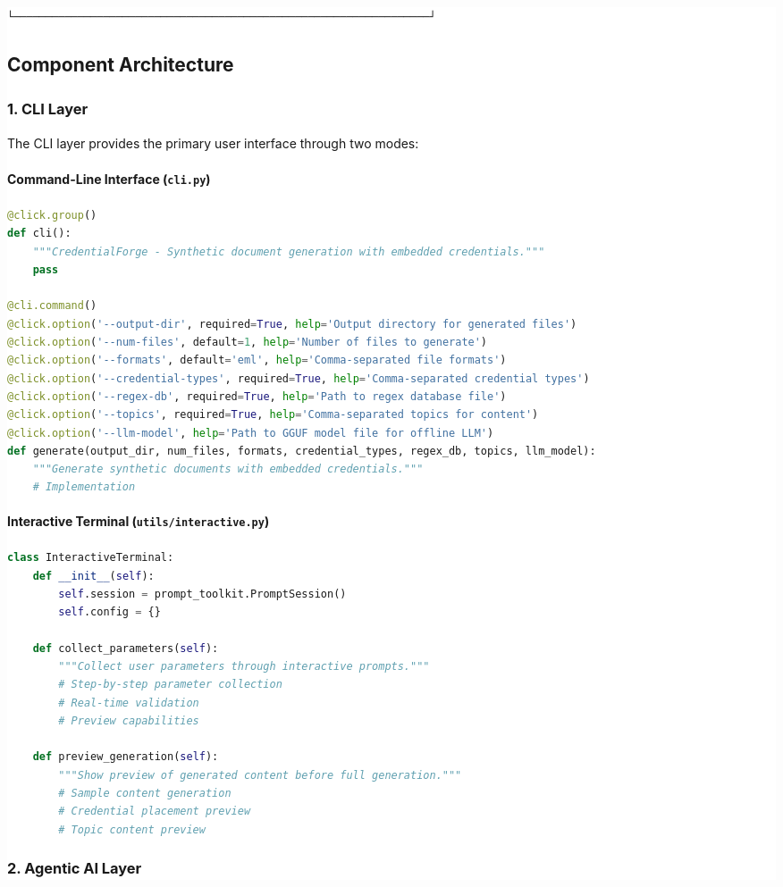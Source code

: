 ```
└─────────────────────────────────────────────────────────────────┘
```

## Component Architecture

### 1. CLI Layer

The CLI layer provides the primary user interface through two modes:

#### Command-Line Interface (`cli.py`)

```python
@click.group()
def cli():
    """CredentialForge - Synthetic document generation with embedded credentials."""
    pass

@cli.command()
@click.option('--output-dir', required=True, help='Output directory for generated files')
@click.option('--num-files', default=1, help='Number of files to generate')
@click.option('--formats', default='eml', help='Comma-separated file formats')
@click.option('--credential-types', required=True, help='Comma-separated credential types')
@click.option('--regex-db', required=True, help='Path to regex database file')
@click.option('--topics', required=True, help='Comma-separated topics for content')
@click.option('--llm-model', help='Path to GGUF model file for offline LLM')
def generate(output_dir, num_files, formats, credential_types, regex_db, topics, llm_model):
    """Generate synthetic documents with embedded credentials."""
    # Implementation
```

#### Interactive Terminal (`utils/interactive.py`)

```python
class InteractiveTerminal:
    def __init__(self):
        self.session = prompt_toolkit.PromptSession()
        self.config = {}
    
    def collect_parameters(self):
        """Collect user parameters through interactive prompts."""
        # Step-by-step parameter collection
        # Real-time validation
        # Preview capabilities
    
    def preview_generation(self):
        """Show preview of generated content before full generation."""
        # Sample content generation
        # Credential placement preview
        # Topic content preview
```

### 2. Agentic AI Layer
